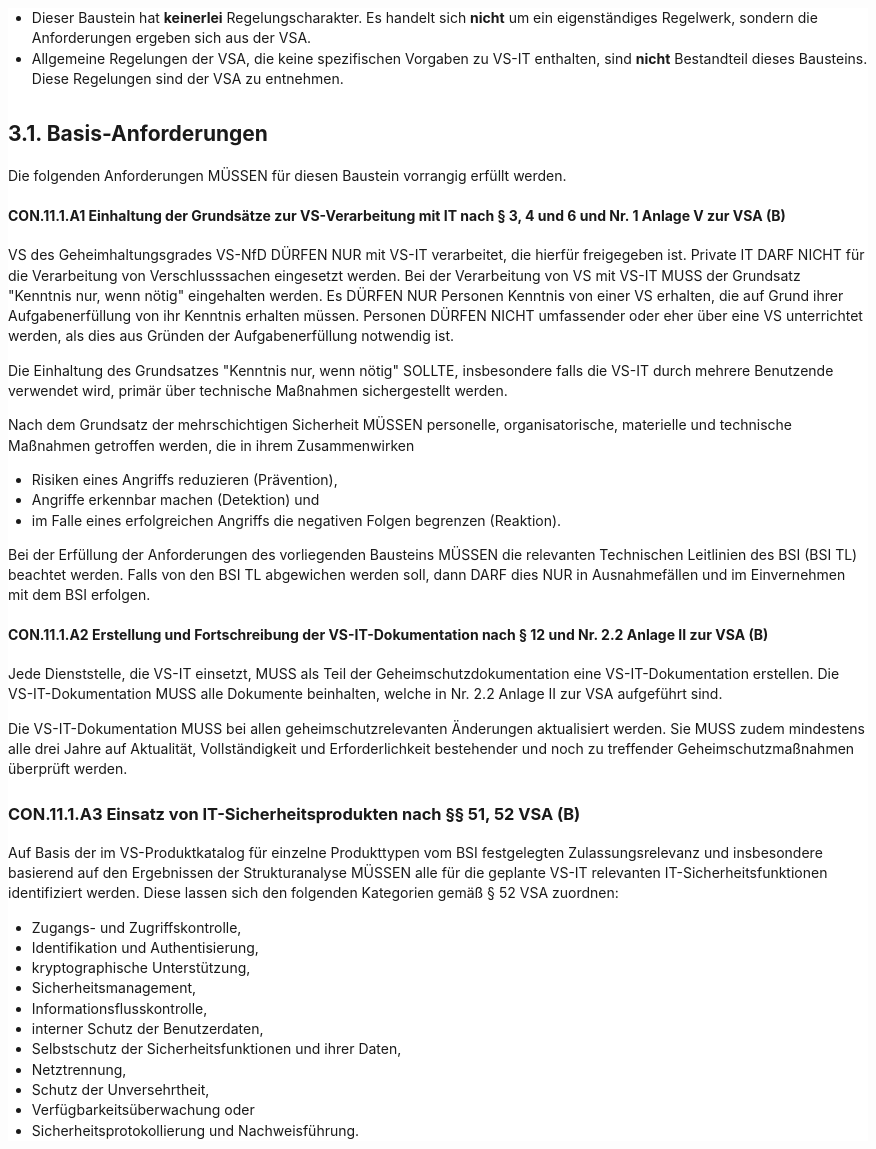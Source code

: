 - Dieser Baustein hat **keinerlei** Regelungscharakter. Es handelt sich **nicht** um ein eigenständiges Regelwerk, sondern die Anforderungen ergeben sich aus der VSA.
- Allgemeine Regelungen der VSA, die keine spezifischen Vorgaben zu VS-IT enthalten, sind **nicht** Bestandteil dieses Bausteins. Diese Regelungen sind der VSA zu entnehmen.

## **3.1. Basis-Anforderungen**

Die folgenden Anforderungen MÜSSEN für diesen Baustein vorrangig erfüllt werden.

#### **CON.11.1.A1 Einhaltung der Grundsätze zur VS-Verarbeitung mit IT nach § 3, 4 und 6 und Nr. 1 Anlage V zur VSA (B)**

VS des Geheimhaltungsgrades VS-NfD DÜRFEN NUR mit VS-IT verarbeitet, die hierfür freigegeben ist. Private IT DARF NICHT für die Verarbeitung von Verschlusssachen eingesetzt werden. Bei der Verarbeitung von VS mit VS-IT MUSS der Grundsatz "Kenntnis nur, wenn nötig" eingehalten werden. Es DÜRFEN NUR Personen Kenntnis von einer VS erhalten, die auf Grund ihrer Aufgabenerfüllung von ihr Kenntnis erhalten müssen. Personen DÜRFEN NICHT umfassender oder eher über eine VS unterrichtet werden, als dies aus Gründen der Aufgabenerfüllung notwendig ist.

Die Einhaltung des Grundsatzes "Kenntnis nur, wenn nötig" SOLLTE, insbesondere falls die VS-IT durch mehrere Benutzende verwendet wird, primär über technische Maßnahmen sichergestellt werden.

Nach dem Grundsatz der mehrschichtigen Sicherheit MÜSSEN personelle, organisatorische, materielle und technische Maßnahmen getroffen werden, die in ihrem Zusammenwirken

- Risiken eines Angriffs reduzieren (Prävention),
- Angriffe erkennbar machen (Detektion) und
- im Falle eines erfolgreichen Angriffs die negativen Folgen begrenzen (Reaktion).

Bei der Erfüllung der Anforderungen des vorliegenden Bausteins MÜSSEN die relevanten Technischen Leitlinien des BSI (BSI TL) beachtet werden. Falls von den BSI TL abgewichen werden soll, dann DARF dies NUR in Ausnahmefällen und im Einvernehmen mit dem BSI erfolgen.

#### **CON.11.1.A2 Erstellung und Fortschreibung der VS-IT-Dokumentation nach § 12 und Nr. 2.2 Anlage II zur VSA (B)**

Jede Dienststelle, die VS-IT einsetzt, MUSS als Teil der Geheimschutzdokumentation eine VS-IT-Dokumentation erstellen. Die VS-IT-Dokumentation MUSS alle Dokumente beinhalten, welche in Nr. 2.2 Anlage II zur VSA aufgeführt sind.

Die VS-IT-Dokumentation MUSS bei allen geheimschutzrelevanten Änderungen aktualisiert werden. Sie MUSS zudem mindestens alle drei Jahre auf Aktualität, Vollständigkeit und Erforderlichkeit bestehender und noch zu treffender Geheimschutzmaßnahmen überprüft werden.

### **CON.11.1.A3 Einsatz von IT-Sicherheitsprodukten nach §§ 51, 52 VSA (B)**

Auf Basis der im VS-Produktkatalog für einzelne Produkttypen vom BSI festgelegten Zulassungsrelevanz und insbesondere basierend auf den Ergebnissen der Strukturanalyse MÜSSEN alle für die geplante VS-IT relevanten IT-Sicherheitsfunktionen identifiziert werden. Diese lassen sich den folgenden Kategorien gemäß § 52 VSA zuordnen:

- Zugangs- und Zugriffskontrolle,
- Identifikation und Authentisierung,
- kryptographische Unterstützung,
- Sicherheitsmanagement,
- Informationsflusskontrolle,
- interner Schutz der Benutzerdaten,
- Selbstschutz der Sicherheitsfunktionen und ihrer Daten,
- Netztrennung,
- Schutz der Unversehrtheit,
- Verfügbarkeitsüberwachung oder
- Sicherheitsprotokollierung und Nachweisführung.
